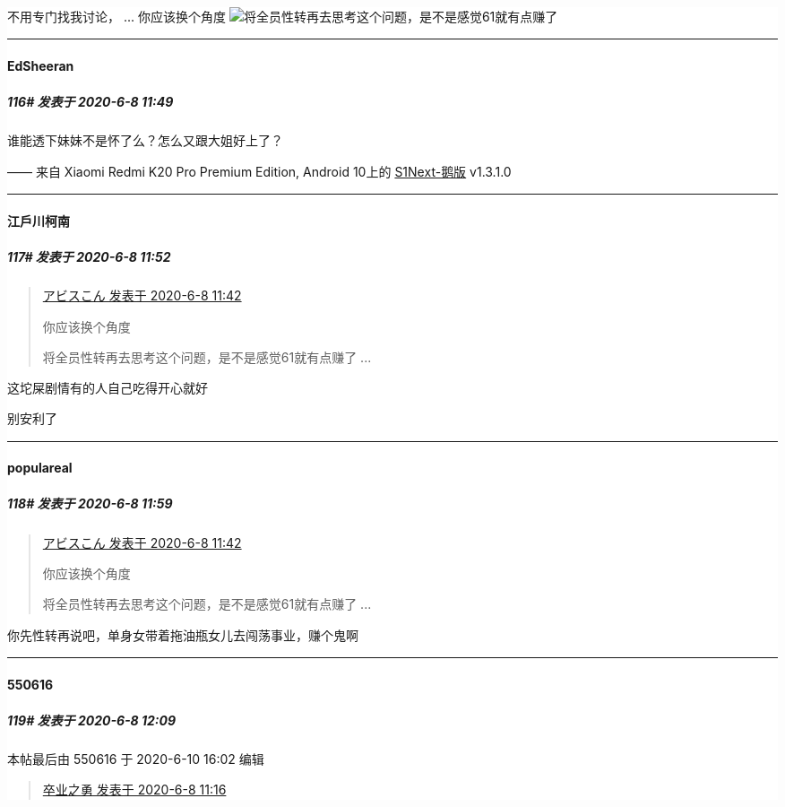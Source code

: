 不用专门找我讨论， ...</blockquote>
你应该换个角度
<img src="https://static.saraba1st.com/image/smiley/face2017/037.png" referrerpolicy="no-referrer">将全员性转再去思考这个问题，是不是感觉61就有点赚了


-----

####  EdSheeran  
##### 116#       发表于 2020-6-8 11:49


谁能透下妹妹不是怀了么？怎么又跟大姐好上了？

—— 来自 Xiaomi Redmi K20 Pro Premium Edition, Android 10上的 [S1Next-鹅版](https://github.com/ykrank/S1-Next/releases) v1.3.1.0


-----

####  江戶川柯南  
##### 117#       发表于 2020-6-8 11:52


<blockquote><a href="httphttps://bbs.saraba1st.com/2b/forum.php?mod=redirect&amp;goto=findpost&amp;pid=47719614&amp;ptid=1940042" target="_blank">アビスこん 发表于 2020-6-8 11:42</a>

你应该换个角度

将全员性转再去思考这个问题，是不是感觉61就有点赚了 ...</blockquote>
这坨屎剧情有的人自己吃得开心就好

别安利了


-----

####  populareal  
##### 118#       发表于 2020-6-8 11:59


<blockquote><a href="httphttps://bbs.saraba1st.com/2b/forum.php?mod=redirect&amp;goto=findpost&amp;pid=47719614&amp;ptid=1940042" target="_blank">アビスこん 发表于 2020-6-8 11:42</a>

你应该换个角度

将全员性转再去思考这个问题，是不是感觉61就有点赚了 ...</blockquote>
你先性转再说吧，单身女带着拖油瓶女儿去闯荡事业，赚个鬼啊


-----

####  550616  
##### 119#       发表于 2020-6-8 12:09


 本帖最后由 550616 于 2020-6-10 16:02 编辑 
<blockquote><a href="httphttps://bbs.saraba1st.com/2b/forum.php?mod=redirect&amp;goto=findpost&amp;pid=47719253&amp;ptid=1940042" target="_blank">卒业之勇 发表于 2020-6-8 11:16</a>
